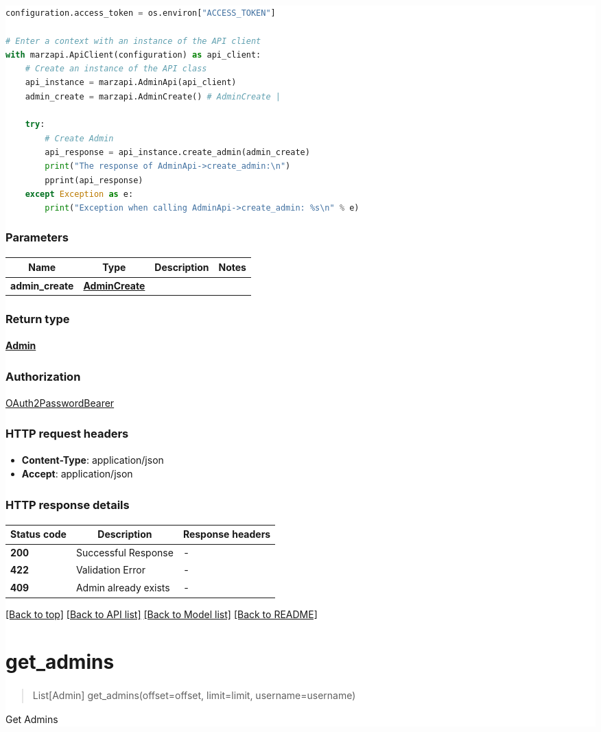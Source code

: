 ```python
configuration.access_token = os.environ["ACCESS_TOKEN"]

# Enter a context with an instance of the API client
with marzapi.ApiClient(configuration) as api_client:
    # Create an instance of the API class
    api_instance = marzapi.AdminApi(api_client)
    admin_create = marzapi.AdminCreate() # AdminCreate | 

    try:
        # Create Admin
        api_response = api_instance.create_admin(admin_create)
        print("The response of AdminApi->create_admin:\n")
        pprint(api_response)
    except Exception as e:
        print("Exception when calling AdminApi->create_admin: %s\n" % e)
```



### Parameters

Name | Type | Description  | Notes
------------- | ------------- | ------------- | -------------
 **admin_create** | [**AdminCreate**](AdminCreate.md)|  | 

### Return type

[**Admin**](Admin.md)

### Authorization

[OAuth2PasswordBearer](../README.md#OAuth2PasswordBearer)

### HTTP request headers

 - **Content-Type**: application/json
 - **Accept**: application/json

### HTTP response details
| Status code | Description | Response headers |
|-------------|-------------|------------------|
**200** | Successful Response |  -  |
**422** | Validation Error |  -  |
**409** | Admin already exists |  -  |

[[Back to top]](#) [[Back to API list]](../README.md#documentation-for-api-endpoints) [[Back to Model list]](../README.md#documentation-for-models) [[Back to README]](../README.md)

# **get_admins**
> List[Admin] get_admins(offset=offset, limit=limit, username=username)

Get Admins
